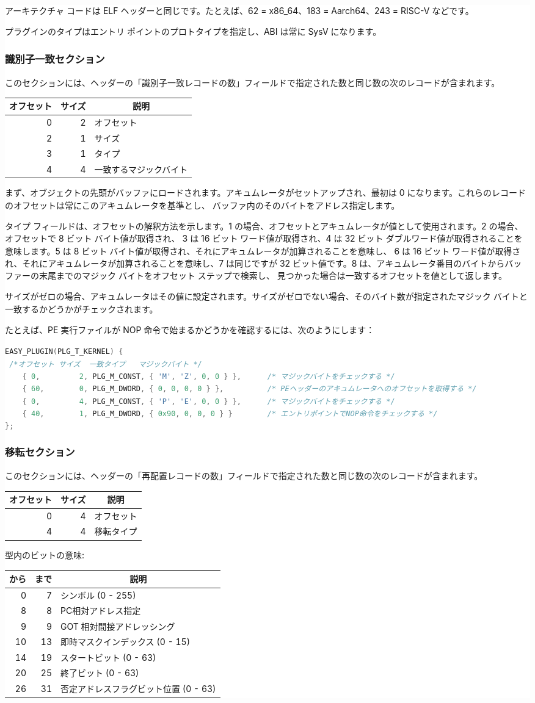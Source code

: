 アーキテクチャ コードは ELF ヘッダーと同じです。たとえば、62 = x86_64、183 = Aarch64、243 = RISC-V などです。

プラグインのタイプはエントリ ポイントのプロトタイプを指定し、ABI は常に SysV になります。

### 識別子一致セクション

このセクションには、ヘッダーの「識別子一致レコードの数」フィールドで指定された数と同じ数の次のレコードが含まれます。

| オフセット | サイズ | 説明                                                 |
|--------:|------:|----------------------------------------------------------|
|       0 |     2 | オフセット                                               |
|       2 |     1 | サイズ                                                   |
|       3 |     1 | タイプ                                                   |
|       4 |     4 | 一致するマジックバイト                                   |

まず、オブジェクトの先頭がバッファにロードされます。アキュムレータがセットアップされ、最初は 0 になります。これらのレコードのオフセットは常にこのアキュムレータを基準とし、
バッファ内のそのバイトをアドレス指定します。

タイプ フィールドは、オフセットの解釈方法を示します。1 の場合、オフセットとアキュムレータが値として使用されます。2 の場合、オフセットで 8 ビット バイト値が取得され、
3 は 16 ビット ワード値が取得され、4 は 32 ビット ダブルワード値が取得されることを意味します。5 は 8 ビット バイト値が取得され、それにアキュムレータが加算されることを意味し、
6 は 16 ビット ワード値が取得され、それにアキュムレータが加算されることを意味し、7 は同じですが 32 ビット値です。8 は、アキュムレータ番目のバイトからバッファーの末尾までのマジック バイトをオフセット ステップで検索し、
見つかった場合は一致するオフセットを値として返します。

サイズがゼロの場合、アキュムレータはその値に設定されます。サイズがゼロでない場合、そのバイト数が指定されたマジック バイトと一致するかどうかがチェックされます。

たとえば、PE 実行ファイルが NOP 命令で始まるかどうかを確認するには、次のようにします：

```c
EASY_PLUGIN(PLG_T_KERNEL) {
 /*オフセット サイズ  一致タイプ   マジックバイト */
    { 0,         2, PLG_M_CONST, { 'M', 'Z', 0, 0 } },      /* マジックバイトをチェックする */
    { 60,        0, PLG_M_DWORD, { 0, 0, 0, 0 } },          /* PEヘッダーのアキュムレータへのオフセットを取得する */
    { 0,         4, PLG_M_CONST, { 'P', 'E', 0, 0 } },      /* マジックバイトをチェックする */
    { 40,        1, PLG_M_DWORD, { 0x90, 0, 0, 0 } }        /* エントリポイントでNOP命令をチェックする */
};
```

### 移転セクション

このセクションには、ヘッダーの「再配置レコードの数」フィールドで指定された数と同じ数の次のレコードが含まれます。

| オフセット | サイズ | 説明                                                 |
|--------:|------:|----------------------------------------------------------|
|       0 |     4 | オフセット                                               |
|       4 |     4 | 移転タイプ                                               |

型内のビットの意味:

| から | まで | 説明                                                         |
|--------:|------:|----------------------------------------------------------|
|       0 |     7 | シンボル (0 - 255)                                       |
|       8 |     8 | PC相対アドレス指定                                       |
|       9 |     9 | GOT 相対間接アドレッシング                               |
|      10 |    13 | 即時マスクインデックス (0 - 15)                          |
|      14 |    19 | スタートビット (0 - 63)                                  |
|      20 |    25 | 終了ビット (0 - 63)                                      |
|      26 |    31 | 否定アドレスフラグビット位置 (0 - 63)                    |
